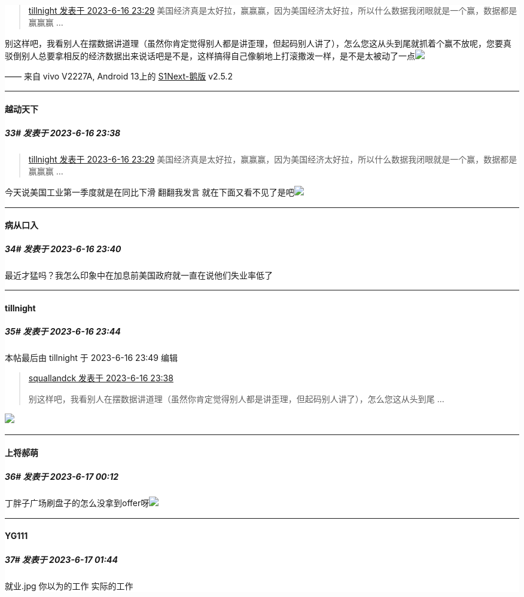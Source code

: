 <blockquote><a href="httphttps://bbs.saraba1st.com/2b/forum.php?mod=redirect&amp;goto=findpost&amp;pid=61316072&amp;ptid=2140340" target="_blank">tillnight 发表于 2023-6-16 23:29</a>
美国经济真是太好拉，赢赢赢，因为美国经济太好拉，所以什么数据我闭眼就是一个赢，数据都是赢赢赢 ...</blockquote>
别这样吧，我看别人在摆数据讲道理（虽然你肯定觉得别人都是讲歪理，但起码别人讲了），怎么您这从头到尾就抓着个赢不放呢，您要真驳倒别人总要拿相反的经济数据出来说话吧是不是，这样搞得自己像躺地上打滚撒泼一样，是不是太被动了一点<img src="https://static.saraba1st.com/image/smiley/face2017/020.png" referrerpolicy="no-referrer">

—— 来自 vivo V2227A, Android 13上的 [S1Next-鹅版](https://github.com/ykrank/S1-Next/releases) v2.5.2

*****

####  越动天下  
##### 33#       发表于 2023-6-16 23:38

<blockquote><a href="httphttps://bbs.saraba1st.com/2b/forum.php?mod=redirect&amp;goto=findpost&amp;pid=61316072&amp;ptid=2140340" target="_blank">tillnight 发表于 2023-6-16 23:29</a>
美国经济真是太好拉，赢赢赢，因为美国经济太好拉，所以什么数据我闭眼就是一个赢，数据都是赢赢赢 ...</blockquote>
今天说美国工业第一季度就是在同比下滑 翻翻我发言 就在下面又看不见了是吧<img src="https://static.saraba1st.com/image/smiley/face2017/049.png" referrerpolicy="no-referrer">

*****

####  病从口入  
##### 34#       发表于 2023-6-16 23:40

最近才猛吗？我怎么印象中在加息前美国政府就一直在说他们失业率低了

*****

####  tillnight  
##### 35#       发表于 2023-6-16 23:44

 本帖最后由 tillnight 于 2023-6-16 23:49 编辑 
<blockquote><a href="httphttps://bbs.saraba1st.com/2b/forum.php?mod=redirect&amp;goto=findpost&amp;pid=61316178&amp;ptid=2140340" target="_blank">squallandck 发表于 2023-6-16 23:38</a>

别这样吧，我看别人在摆数据讲道理（虽然你肯定觉得别人都是讲歪理，但起码别人讲了），怎么您这从头到尾 ...</blockquote>
<img src="https://static.saraba1st.com/image/smiley/face2017/033.png" referrerpolicy="no-referrer">

*****

####  上将郝萌  
##### 36#       发表于 2023-6-17 00:12

丁胖子广场刷盘子的怎么没拿到offer呀<img src="https://static.saraba1st.com/image/smiley/face2017/001.png" referrerpolicy="no-referrer">

*****

####  YG111  
##### 37#       发表于 2023-6-17 01:44

就业.jpg 
你以为的工作
实际的工作
